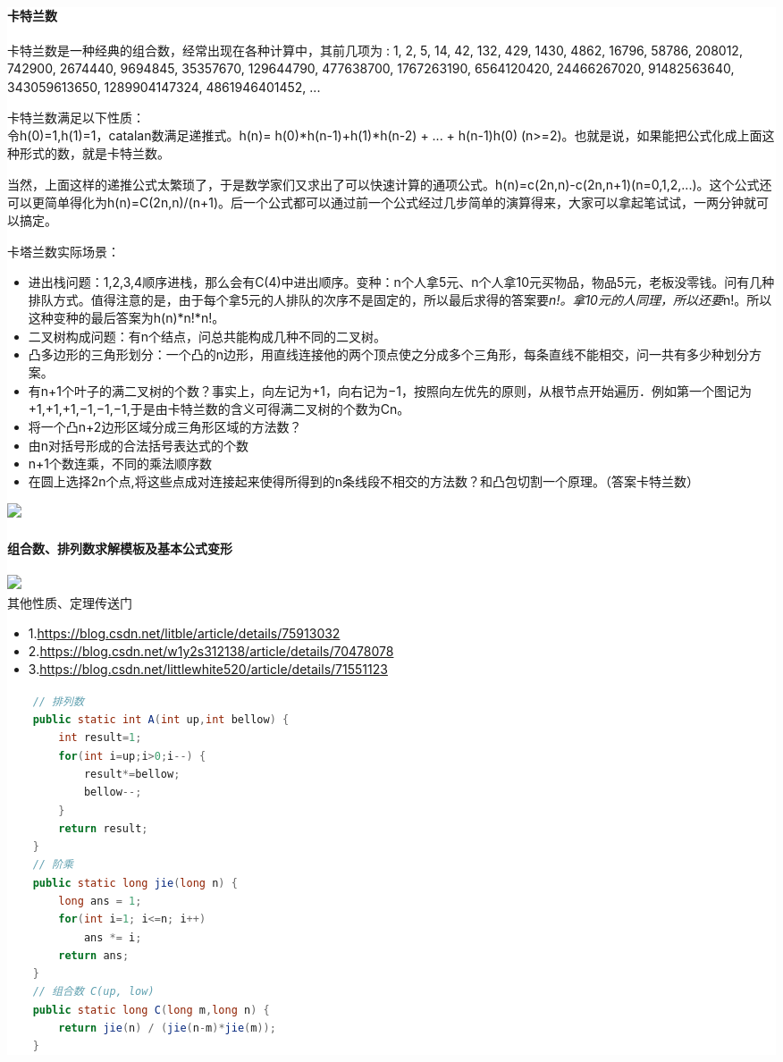 #### 卡特兰数
卡特兰数是一种经典的组合数，经常出现在各种计算中，其前几项为 : 1, 2, 5, 14, 42, 132, 429, 1430, 4862, 16796, 58786, 208012, 742900, 2674440, 9694845, 35357670, 129644790, 477638700, 1767263190, 6564120420, 24466267020, 91482563640, 343059613650, 1289904147324, 4861946401452, ...  

卡特兰数满足以下性质：  
令h(0)=1,h(1)=1，catalan数满足递推式。h(n)= h(0)*h(n-1)+h(1)*h(n-2) + ... + h(n-1)h(0) (n>=2)。也就是说，如果能把公式化成上面这种形式的数，就是卡特兰数。  

当然，上面这样的递推公式太繁琐了，于是数学家们又求出了可以快速计算的通项公式。h(n)=c(2n,n)-c(2n,n+1)(n=0,1,2,...)。这个公式还可以更简单得化为h(n)=C(2n,n)/(n+1)。后一个公式都可以通过前一个公式经过几步简单的演算得来，大家可以拿起笔试试，一两分钟就可以搞定。  

卡塔兰数实际场景：  
- 进出栈问题：1,2,3,4顺序进栈，那么会有C(4)中进出顺序。变种：n个人拿5元、n个人拿10元买物品，物品5元，老板没零钱。问有几种排队方式。值得注意的是，由于每个拿5元的人排队的次序不是固定的，所以最后求得的答案要*n!。拿10元的人同理，所以还要*n!。所以这种变种的最后答案为h(n)*n!*n!。  
- 二叉树构成问题：有n个结点，问总共能构成几种不同的二叉树。
- 凸多边形的三角形划分：一个凸的n边形，用直线连接他的两个顶点使之分成多个三角形，每条直线不能相交，问一共有多少种划分方案。  
- 有n+1个叶子的满二叉树的个数？事实上，向左记为+1，向右记为−1，按照向左优先的原则，从根节点开始遍历．例如第一个图记为+1,+1,+1,−1,−1,−1,于是由卡特兰数的含义可得满二叉树的个数为Cn。  
- 将一个凸n+2边形区域分成三角形区域的方法数？
- 由n对括号形成的合法括号表达式的个数
- n+1个数连乘，不同的乘法顺序数
- 在圆上选择2n个点,将这些点成对连接起来使得所得到的n条线段不相交的方法数？和凸包切割一个原理。（答案卡特兰数）


![](http://ww1.sinaimg.cn/large/005L0VzSly1g3uyoxxvw0j31j415cqv5.jpg)

#### 组合数、排列数求解模板及基本公式变形
![](https://ws1.sinaimg.cn/large/005L0VzSgy1ftwvodb6eej30sg0hzwf6.jpg)  
其他性质、定理传送门
- 1.https://blog.csdn.net/litble/article/details/75913032
- 2.https://blog.csdn.net/w1y2s312138/article/details/70478078
- 3.https://blog.csdn.net/littlewhite520/article/details/71551123
```java
    // 排列数
    public static int A(int up,int bellow) {
        int result=1;
        for(int i=up;i>0;i--) {
            result*=bellow;
            bellow--;
        }
        return result;
    }
    // 阶乘
    public static long jie(long n) {
        long ans = 1;
        for(int i=1; i<=n; i++)
            ans *= i;
        return ans;
    }
    // 组合数 C(up, low)
    public static long C(long m,long n) {
        return jie(n) / (jie(n-m)*jie(m));
    }
```
